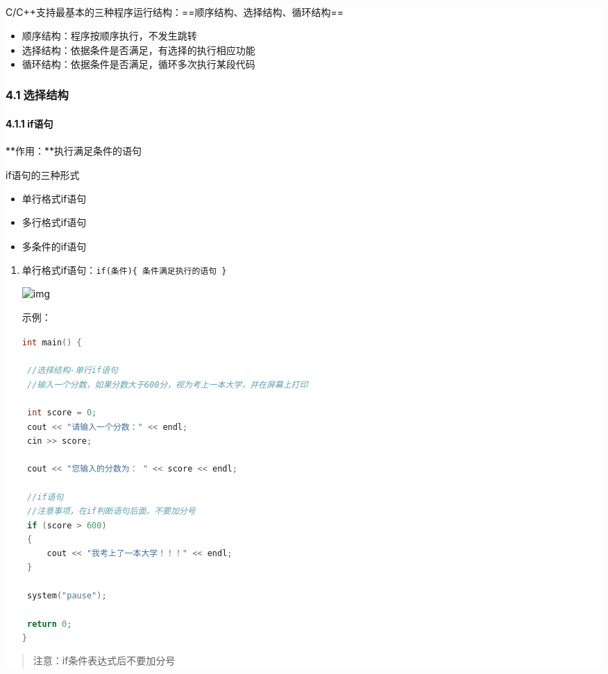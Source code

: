 C/C++支持最基本的三种程序运行结构：==顺序结构、选择结构、循环结构==

* 顺序结构：程序按顺序执行，不发生跳转
* 选择结构：依据条件是否满足，有选择的执行相应功能
* 循环结构：依据条件是否满足，循环多次执行某段代码



### 4.1 选择结构

#### 4.1.1 if语句

**作用：**执行满足条件的语句

if语句的三种形式

* 单行格式if语句

* 多行格式if语句

* 多条件的if语句

  

1. 单行格式if语句：`if(条件){ 条件满足执行的语句 }`

    ![img](assets/clip_image002.png)

   示例：

   ```C++
   int main() {
   
   	//选择结构-单行if语句
   	//输入一个分数，如果分数大于600分，视为考上一本大学，并在屏幕上打印
   
   	int score = 0;
   	cout << "请输入一个分数：" << endl;
   	cin >> score;
   
   	cout << "您输入的分数为： " << score << endl;
   
   	//if语句
   	//注意事项，在if判断语句后面，不要加分号
   	if (score > 600)
   	{
   		cout << "我考上了一本大学！！！" << endl;
   	}
   
   	system("pause");
   
   	return 0;
   }
   ```

   


> 注意：if条件表达式后不要加分号
